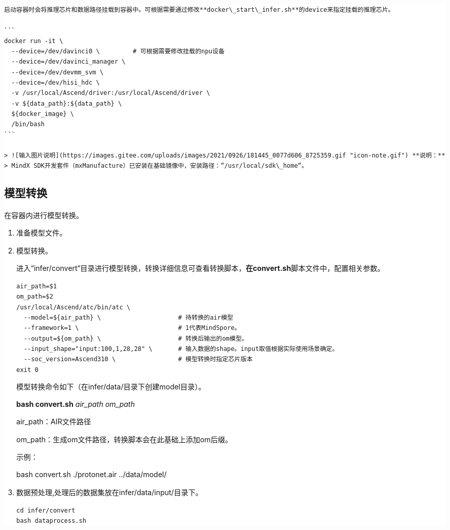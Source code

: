     启动容器时会将推理芯片和数据路径挂载到容器中。可根据需要通过修改**docker\_start\_infer.sh**的device来指定挂载的推理芯片。

    ```
    docker run -it \
      --device=/dev/davinci0 \         # 可根据需要修改挂载的npu设备
      --device=/dev/davinci_manager \
      --device=/dev/devmm_svm \
      --device=/dev/hisi_hdc \
      -v /usr/local/Ascend/driver:/usr/local/Ascend/driver \
      -v ${data_path}:${data_path} \
      ${docker_image} \
      /bin/bash
    ```

    > ![输入图片说明](https://images.gitee.com/uploads/images/2021/0926/181445_0077d606_8725359.gif "icon-note.gif") **说明：**
    > MindX SDK开发套件（mxManufacture）已安装在基础镜像中，安装路径：“/usr/local/sdk\_home“。

## 模型转换

在容器内进行模型转换。

1. 准备模型文件。

2. 模型转换。

    进入“infer/convert“目录进行模型转换，转换详细信息可查看转换脚本，**在convert.sh**脚本文件中，配置相关参数。

    ```
    air_path=$1
    om_path=$2
    /usr/local/Ascend/atc/bin/atc \
      --model=${air_path} \                     # 待转换的air模型
      --framework=1 \                           # 1代表MindSpore。
      --output=${om_path} \                     # 转换后输出的om模型。
      --input_shape="input:100,1,28,28" \       # 输入数据的shape。input取值根据实际使用场景确定。
      --soc_version=Ascend310 \                 # 模型转换时指定芯片版本
    exit 0
    ```

    模型转换命令如下（在infer/data/目录下创建model目录）。

    **bash convert.sh** _air\_path_ _om\_path_

    air\_path：AIR文件路径

    om\_path：生成om文件路径，转换脚本会在此基础上添加om后缀。

    示例：

    bash convert.sh ./protonet.air ../data/model/

3. 数据预处理,处理后的数据集放在infer/data/input/目录下。

    ```
    cd infer/convert
    bash dataprocess.sh
    ```
